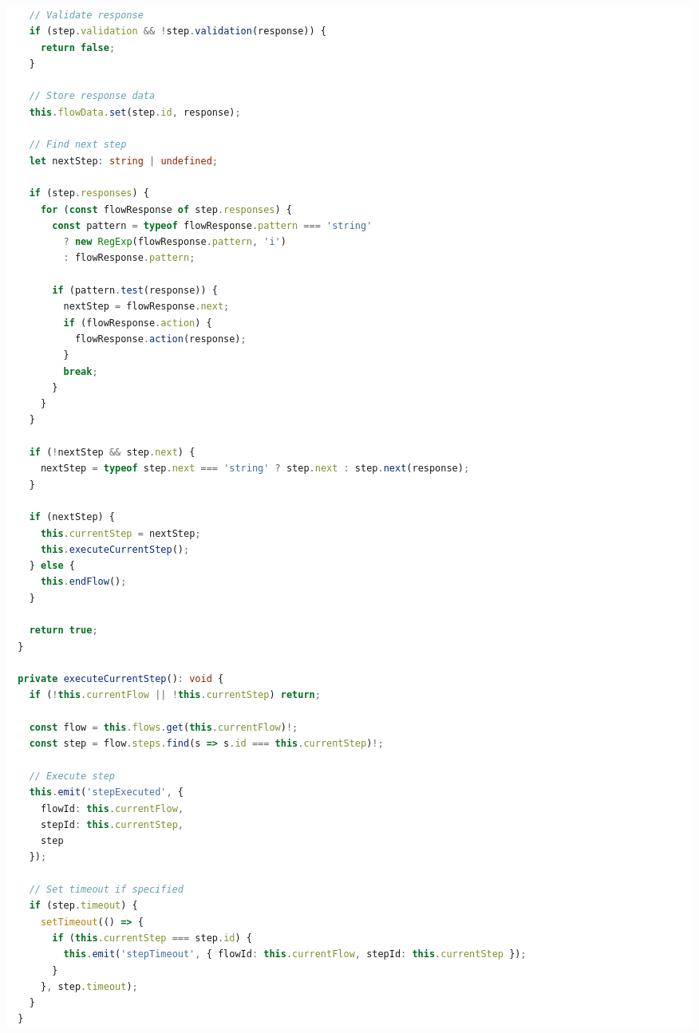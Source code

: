 ```typescript
    // Validate response
    if (step.validation && !step.validation(response)) {
      return false;
    }

    // Store response data
    this.flowData.set(step.id, response);

    // Find next step
    let nextStep: string | undefined;

    if (step.responses) {
      for (const flowResponse of step.responses) {
        const pattern = typeof flowResponse.pattern === 'string' 
          ? new RegExp(flowResponse.pattern, 'i')
          : flowResponse.pattern;

        if (pattern.test(response)) {
          nextStep = flowResponse.next;
          if (flowResponse.action) {
            flowResponse.action(response);
          }
          break;
        }
      }
    }

    if (!nextStep && step.next) {
      nextStep = typeof step.next === 'string' ? step.next : step.next(response);
    }

    if (nextStep) {
      this.currentStep = nextStep;
      this.executeCurrentStep();
    } else {
      this.endFlow();
    }

    return true;
  }

  private executeCurrentStep(): void {
    if (!this.currentFlow || !this.currentStep) return;

    const flow = this.flows.get(this.currentFlow)!;
    const step = flow.steps.find(s => s.id === this.currentStep)!;

    // Execute step
    this.emit('stepExecuted', {
      flowId: this.currentFlow,
      stepId: this.currentStep,
      step
    });

    // Set timeout if specified
    if (step.timeout) {
      setTimeout(() => {
        if (this.currentStep === step.id) {
          this.emit('stepTimeout', { flowId: this.currentFlow, stepId: this.currentStep });
        }
      }, step.timeout);
    }
  }
```